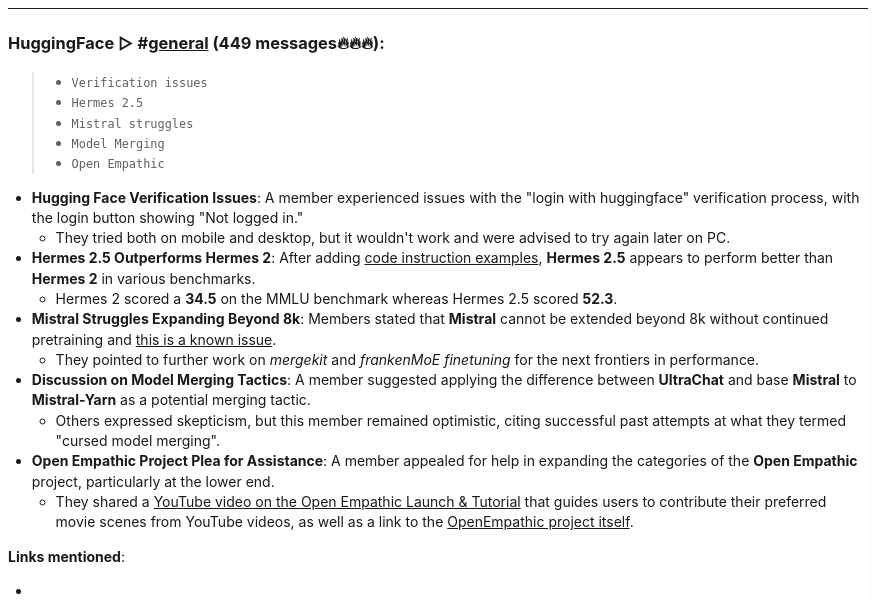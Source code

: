 </ul>

</div>
  

---



### **HuggingFace ▷ #[general](https://discord.com/channels/879548962464493619/879548962464493622/1274086399401922633)** (449 messages🔥🔥🔥): 

> - `Verification issues`
> - `Hermes 2.5`
> - `Mistral struggles`
> - `Model Merging`
> - `Open Empathic` 


- **Hugging Face Verification Issues**: A member experienced issues with the "login with huggingface" verification process, with the login button showing "Not logged in."
   - They tried both on mobile and desktop, but it wouldn't work and were advised to try again later on PC.
- **Hermes 2.5 Outperforms Hermes 2**: After adding [code instruction examples](https://link.to.examples), **Hermes 2.5** appears to perform better than **Hermes 2** in various benchmarks.
   - Hermes 2 scored a **34.5** on the MMLU benchmark whereas Hermes 2.5 scored **52.3**.
- **Mistral Struggles Expanding Beyond 8k**: Members stated that **Mistral** cannot be extended beyond 8k without continued pretraining and [this is a known issue](https://link.to.issue).
   - They pointed to further work on *mergekit* and *frankenMoE finetuning* for the next frontiers in performance.
- **Discussion on Model Merging Tactics**: A member suggested applying the difference between **UltraChat** and base **Mistral** to **Mistral-Yarn** as a potential merging tactic.
   - Others expressed skepticism, but this member remained optimistic, citing successful past attempts at what they termed "cursed model merging".
- **Open Empathic Project Plea for Assistance**: A member appealed for help in expanding the categories of the **Open Empathic** project, particularly at the lower end.
   - They shared a [YouTube video on the Open Empathic Launch & Tutorial](https://youtu.be/GZqYr8_Q7DE) that guides users to contribute their preferred movie scenes from YouTube videos, as well as a link to the [OpenEmpathic project itself](https://dct.openempathic.ai/). 


<div class="linksMentioned">

<strong>Links mentioned</strong>:

<ul>
<li>
